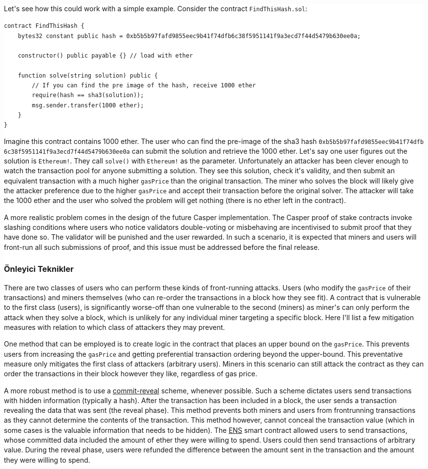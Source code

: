 Let's see how this could work with a simple example. Consider the contract `FindThisHash.sol`:

```solidity
contract FindThisHash {
    bytes32 constant public hash = 0xb5b5b97fafd9855eec9b41f74dfb6c38f5951141f9a3ecd7f44d5479b630ee0a;

    constructor() public payable {} // load with ether

    function solve(string solution) public {
        // If you can find the pre image of the hash, receive 1000 ether
        require(hash == sha3(solution));
        msg.sender.transfer(1000 ether);
    }
}
```
Imagine this contract contains 1000 ether. The user who can find the pre-image of the sha3 hash `0xb5b5b97fafd9855eec9b41f74dfb6c38f5951141f9a3ecd7f44d5479b630ee0a` can submit the solution and retrieve the 1000 ether. Let's say one user figures out the solution is `Ethereum!`. They call `solve()` with `Ethereum!` as the parameter. Unfortunately an attacker has been clever enough to watch the transaction pool for anyone submitting a solution. They see this solution, check it's validity, and then submit an equivalent transaction with a much higher `gasPrice` than the original transaction. The miner who solves the block will likely give the attacker preference due to the higher `gasPrice` and accept their transaction before the original solver. The attacker will take the 1000 ether and the user who solved the problem will get nothing (there is no ether left in the contract).

A more realistic problem comes in the design of the future Casper implementation. The Casper proof of stake contracts invoke slashing conditions where users who notice validators double-voting or misbehaving are incentivised to submit proof that they have done so. The validator will be punished and the user rewarded. In such a scenario, it is expected that miners and users will front-run all such submissions of proof, and this issue must be addressed before the final release.

<h3 id="race-conditions-prev">Önleyici Teknikler</h3>

There are two classes of users who can perform these kinds of front-running attacks. Users (who modify the `gasPrice` of their transactions) and miners themselves (who can re-order the transactions in a block how they see fit). A contract that is vulnerable to the first class (users), is significantly worse-off than one vulnerable to the second (miners) as miner's can only perform the attack when they solve a block, which is unlikely for any individual miner targeting a specific block. Here I'll list a few mitigation measures with relation to which class of attackers they may prevent.

One method that can be employed is to create logic in the contract that places an upper bound on the `gasPrice`. This prevents users from increasing the `gasPrice` and getting preferential transaction ordering beyond the upper-bound. This preventative measure only mitigates the first class of attackers (arbitrary users). Miners in this scenario can still attack the contract as they can order the transactions in their block however they like, regardless of gas price.

A more robust method is to use a [commit-reveal](https://ethereum.stackexchange.com/questions/191/how-can-i-securely-generate-a-random-number-in-my-smart-contract) scheme, whenever possible. Such a scheme dictates users send transactions with hidden information (typically a hash). After the transaction has been included in a block, the user sends a transaction revealing the data that was sent (the reveal phase). This method prevents both miners and users from frontrunning transactions as they cannot determine the contents of the transaction. This method however, cannot conceal the transaction value (which in some cases is the valuable information that needs to be hidden). The [ENS](https://ens.domains/)  smart contract allowed users to send transactions, whose committed data included the amount of ether they were willing to spend. Users could then send transactions of arbitrary value. During the reveal phase, users were refunded the difference between the amount sent in the transaction and the amount they were willing to spend.
